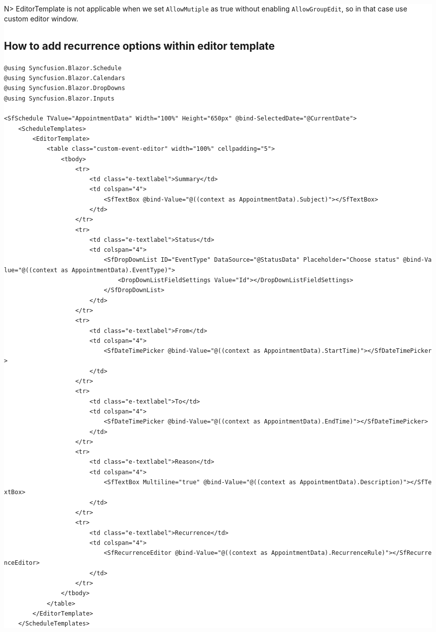 N> EditorTemplate is not applicable when we set `AllowMutiple` as true without enabling `AllowGroupEdit`, so in that case use custom editor window.

## How to add recurrence options within editor template

```cshtml
@using Syncfusion.Blazor.Schedule
@using Syncfusion.Blazor.Calendars
@using Syncfusion.Blazor.DropDowns
@using Syncfusion.Blazor.Inputs

<SfSchedule TValue="AppointmentData" Width="100%" Height="650px" @bind-SelectedDate="@CurrentDate">
    <ScheduleTemplates>
        <EditorTemplate>
            <table class="custom-event-editor" width="100%" cellpadding="5">
                <tbody>
                    <tr>
                        <td class="e-textlabel">Summary</td>
                        <td colspan="4">
                            <SfTextBox @bind-Value="@((context as AppointmentData).Subject)"></SfTextBox>
                        </td>
                    </tr>
                    <tr>
                        <td class="e-textlabel">Status</td>
                        <td colspan="4">
                            <SfDropDownList ID="EventType" DataSource="@StatusData" Placeholder="Choose status" @bind-Value="@((context as AppointmentData).EventType)">
                                <DropDownListFieldSettings Value="Id"></DropDownListFieldSettings>
                            </SfDropDownList>
                        </td>
                    </tr>
                    <tr>
                        <td class="e-textlabel">From</td>
                        <td colspan="4">
                            <SfDateTimePicker @bind-Value="@((context as AppointmentData).StartTime)"></SfDateTimePicker>
                        </td>
                    </tr>
                    <tr>
                        <td class="e-textlabel">To</td>
                        <td colspan="4">
                            <SfDateTimePicker @bind-Value="@((context as AppointmentData).EndTime)"></SfDateTimePicker>
                        </td>
                    </tr>
                    <tr>
                        <td class="e-textlabel">Reason</td>
                        <td colspan="4">
                            <SfTextBox Multiline="true" @bind-Value="@((context as AppointmentData).Description)"></SfTextBox>
                        </td>
                    </tr>
                    <tr>
                        <td class="e-textlabel">Recurrence</td>
                        <td colspan="4">
                            <SfRecurrenceEditor @bind-Value="@((context as AppointmentData).RecurrenceRule)"></SfRecurrenceEditor>
                        </td>
                    </tr>
                </tbody>
            </table>
        </EditorTemplate>
    </ScheduleTemplates>
```